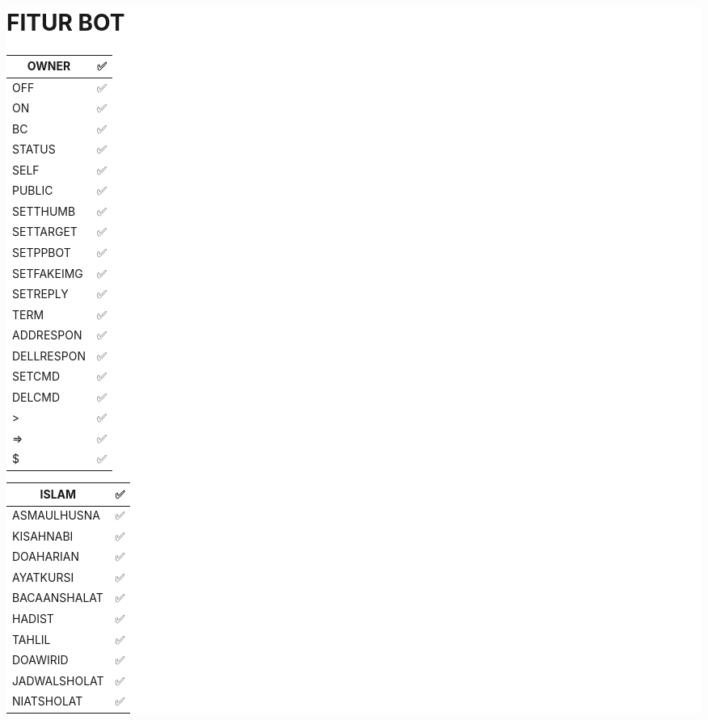 # FITUR BOT

| OWNER |✅|
| ------------- | ------------- |
| OFF |✅|
| ON |✅|
| BC |✅|
| STATUS |✅|
| SELF |✅|
| PUBLIC |✅|
| SETTHUMB |✅|
| SETTARGET |✅|
| SETPPBOT |✅|
| SETFAKEIMG |✅|
| SETREPLY |✅|
| TERM |✅|
| ADDRESPON |✅|
| DELLRESPON |✅|
| SETCMD |✅|
| DELCMD |✅|
| > |✅|
| => |✅|
| $ |✅|

| ISLAM |✅|
| ------------- | ------------- |
| ASMAULHUSNA |✅|
| KISAHNABI |✅|
| DOAHARIAN |✅|
| AYATKURSI |✅|
| BACAANSHALAT |✅|
| HADIST |✅|
| TAHLIL |✅|
| DOAWIRID |✅|
| JADWALSHOLAT |✅|
| NIATSHOLAT |✅|
